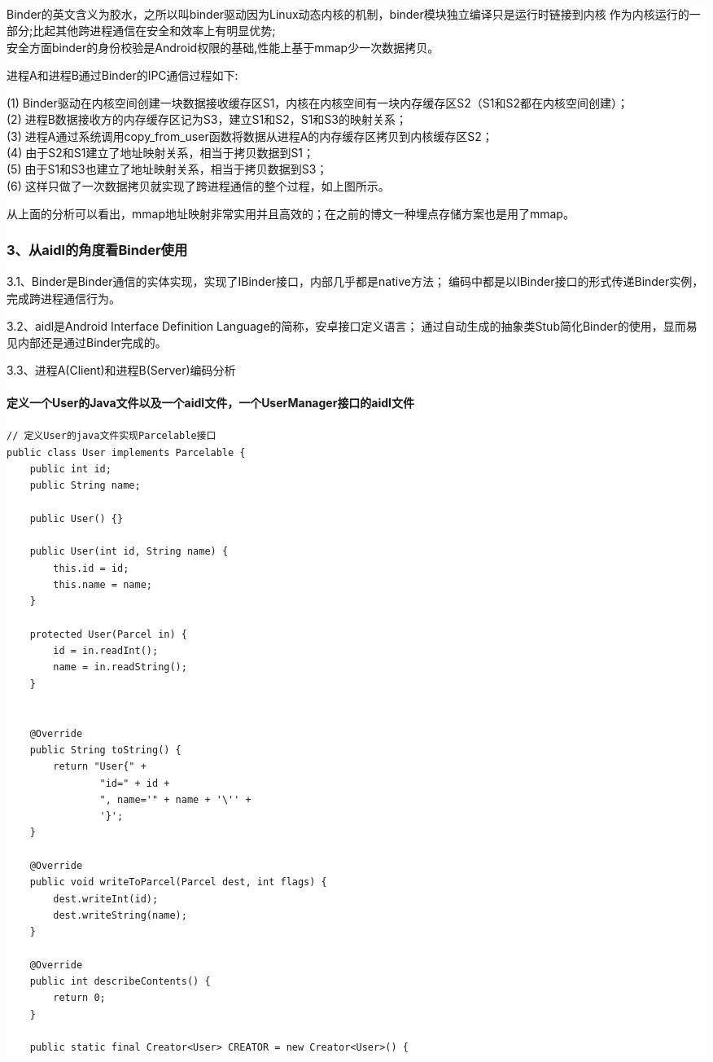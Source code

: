 
Binder的英文含义为胶水，之所以叫binder驱动因为Linux动态内核的机制，binder模块独立编译只是运行时链接到内核
作为内核运行的一部分;比起其他跨进程通信在安全和效率上有明显优势;<br>
安全方面binder的身份校验是Android权限的基础,性能上基于mmap少一次数据拷贝。<br>

进程A和进程B通过Binder的IPC通信过程如下:

(1) Binder驱动在内核空间创建一块数据接收缓存区S1，内核在内核空间有一块内存缓存区S2（S1和S2都在内核空间创建）；<br>
(2) 进程B数据接收方的内存缓存区记为S3，建立S1和S2，S1和S3的映射关系；<br>
(3) 进程A通过系统调用copy_from_user函数将数据从进程A的内存缓存区拷贝到内核缓存区S2；<br>
(4) 由于S2和S1建立了地址映射关系，相当于拷贝数据到S1；<br>
(5) 由于S1和S3也建立了地址映射关系，相当于拷贝数据到S3；<br>
(6) 这样只做了一次数据拷贝就实现了跨进程通信的整个过程，如上图所示。<br>

从上面的分析可以看出，mmap地址映射非常实用并且高效的；在之前的博文一种埋点存储方案也是用了mmap。

### 3、从aidl的角度看Binder使用

3.1、Binder是Binder通信的实体实现，实现了IBinder接口，内部几乎都是native方法；
     编码中都是以IBinder接口的形式传递Binder实例，完成跨进程通信行为。

3.2、aidl是Android Interface Definition Language的简称，安卓接口定义语言；
    通过自动生成的抽象类Stub简化Binder的使用，显而易见内部还是通过Binder完成的。

3.3、进程A(Client)和进程B(Server)编码分析

#### 定义一个User的Java文件以及一个aidl文件，一个UserManager接口的aidl文件

```
// 定义User的java文件实现Parcelable接口
public class User implements Parcelable {
    public int id;
    public String name;

    public User() {}

    public User(int id, String name) {
        this.id = id;
        this.name = name;
    }

    protected User(Parcel in) {
        id = in.readInt();
        name = in.readString();
    }


    @Override
    public String toString() {
        return "User{" +
                "id=" + id +
                ", name='" + name + '\'' +
                '}';
    }

    @Override
    public void writeToParcel(Parcel dest, int flags) {
        dest.writeInt(id);
        dest.writeString(name);
    }

    @Override
    public int describeContents() {
        return 0;
    }

    public static final Creator<User> CREATOR = new Creator<User>() {
```